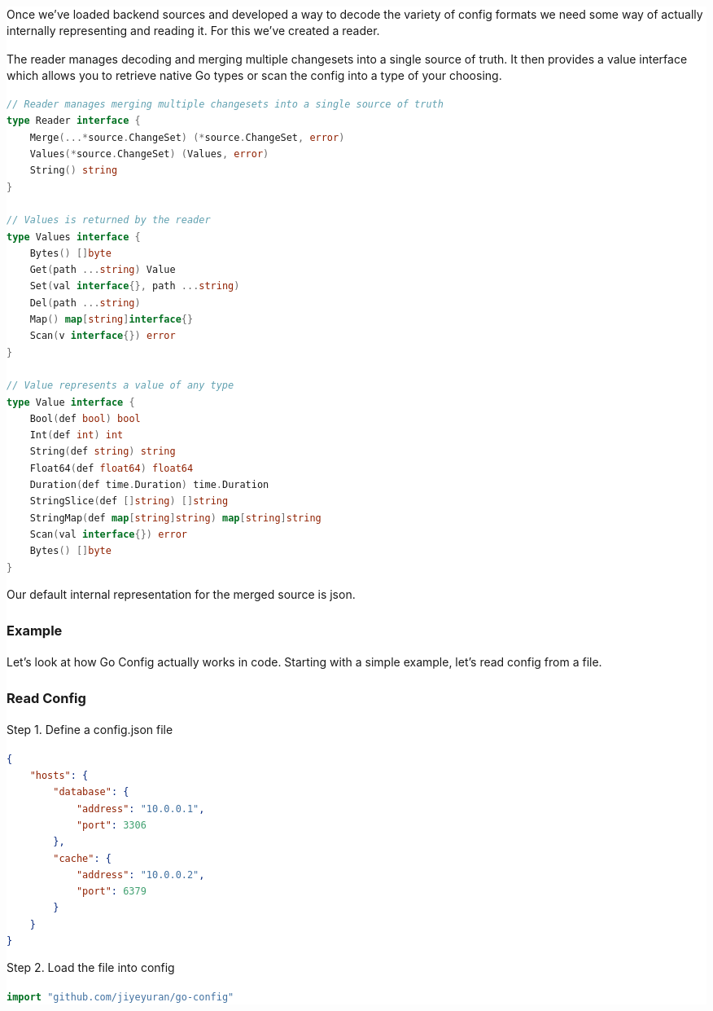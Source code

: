 Once we’ve loaded backend sources and developed a way to decode the variety of config formats we need some way of actually internally representing and reading it. For this we’ve created a reader.

The reader manages decoding and merging multiple changesets into a single source of truth. It then provides a value interface which allows you to retrieve native Go types or scan the config into a type of your choosing.

```go
// Reader manages merging multiple changesets into a single source of truth
type Reader interface {
    Merge(...*source.ChangeSet) (*source.ChangeSet, error)
    Values(*source.ChangeSet) (Values, error)
    String() string
}

// Values is returned by the reader
type Values interface {
	Bytes() []byte
	Get(path ...string) Value
	Set(val interface{}, path ...string)
	Del(path ...string)
	Map() map[string]interface{}
	Scan(v interface{}) error
}

// Value represents a value of any type
type Value interface {
	Bool(def bool) bool
	Int(def int) int
	String(def string) string
	Float64(def float64) float64
	Duration(def time.Duration) time.Duration
	StringSlice(def []string) []string
	StringMap(def map[string]string) map[string]string
	Scan(val interface{}) error
	Bytes() []byte
}
```
Our default internal representation for the merged source is json.

### Example

Let’s look at how Go Config actually works in code. Starting with a simple example, let’s read config from a file.

### Read Config

Step 1. Define a config.json file
```json
{
    "hosts": {
        "database": {
            "address": "10.0.0.1",
            "port": 3306
        },
        "cache": {
            "address": "10.0.0.2",
            "port": 6379
        }
    }
}
```
Step 2. Load the file into config
```go
import "github.com/jiyeyuran/go-config"

```